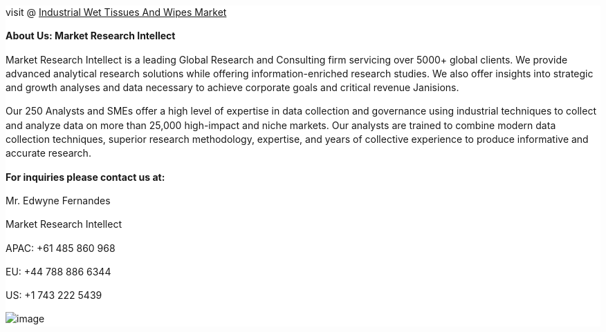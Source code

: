 visit&nbsp;@</strong>&nbsp;</span><span class="font-[700]"><a href="https://www.marketresearchintellect.com/product/industrial-wet-tissues-and-wipes-market/?utm_source=Linkedin&utm_medium=828" target="_blank" data-tracking-control-name="article-ssr-frontend-pulse_little-text-block" data-tracking-will-navigate="" data-test-link="">Industrial Wet Tissues And Wipes Market</a></span></p><p><strong><span class="font-[700]">About Us: Market Research Intellect</span></strong></p><p><span class="">Market Research Intellect is a leading Global Research and Consulting firm servicing over 5000+ global clients. We provide advanced analytical research solutions while offering information-enriched research studies.&nbsp;</span>We also offer insights into strategic and growth analyses and data necessary to achieve corporate goals and critical revenue Janisions.</p><p><span class="">Our 250 Analysts and SMEs offer a high level of expertise in data collection and governance using industrial techniques to collect and analyze data on more than 25,000 high-impact and niche markets. Our analysts are trained to combine modern data collection techniques, superior research methodology, expertise, and years of collective experience to produce informative and accurate research.</span></p><p><strong>For inquiries please contact us at:</strong></p><p>Mr. Edwyne Fernandes</p><p>Market Research Intellect</p><p>APAC: +61 485 860 968</p><p>EU: +44 788 886 6344</p><p>US: +1 743 222 5439</p>
![image](https://github.com/user-attachments/assets/e5ec7694-219f-421e-a700-a6a85a6860ff)
